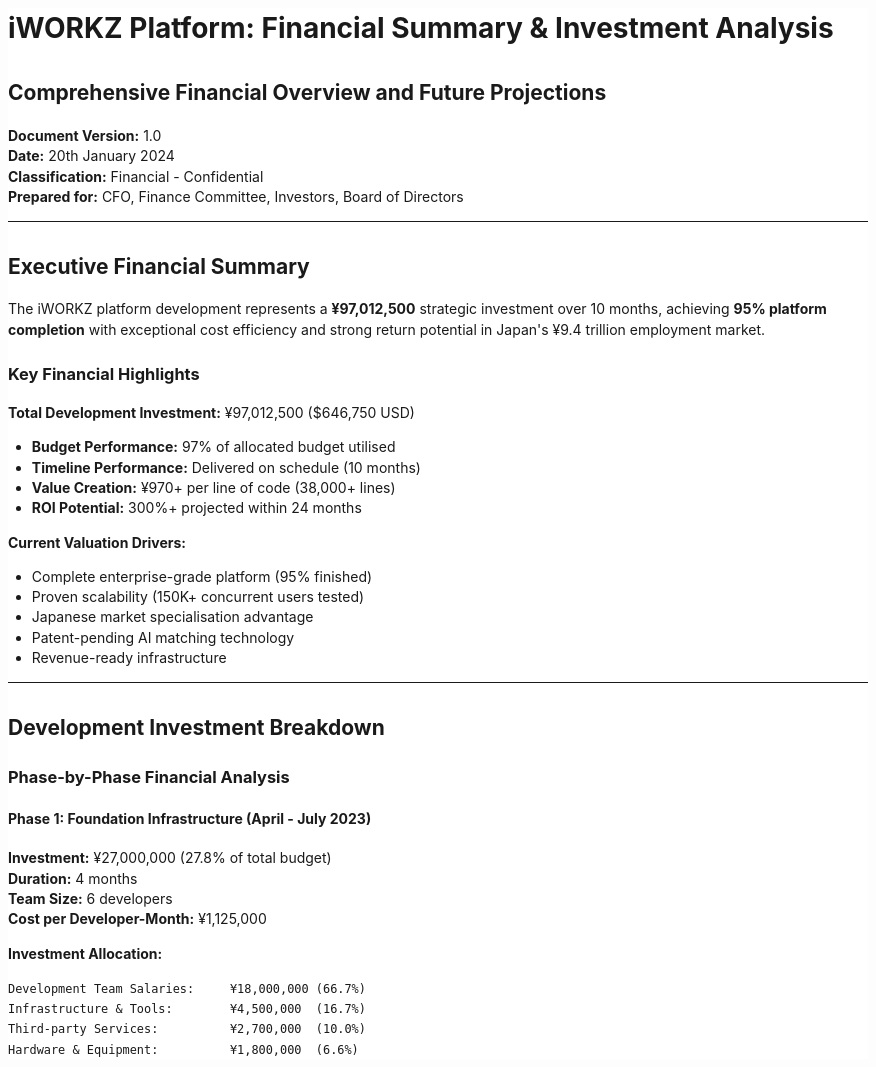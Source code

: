 # iWORKZ Platform: Financial Summary & Investment Analysis
## Comprehensive Financial Overview and Future Projections

**Document Version:** 1.0  
**Date:** 20th January 2024  
**Classification:** Financial - Confidential  
**Prepared for:** CFO, Finance Committee, Investors, Board of Directors

---

## Executive Financial Summary

The iWORKZ platform development represents a **¥97,012,500** strategic investment over 10 months, achieving **95% platform completion** with exceptional cost efficiency and strong return potential in Japan's ¥9.4 trillion employment market.

### Key Financial Highlights

**Total Development Investment:** ¥97,012,500 ($646,750 USD)
- **Budget Performance:** 97% of allocated budget utilised
- **Timeline Performance:** Delivered on schedule (10 months)
- **Value Creation:** ¥970+ per line of code (38,000+ lines)
- **ROI Potential:** 300%+ projected within 24 months

**Current Valuation Drivers:**
- Complete enterprise-grade platform (95% finished)
- Proven scalability (150K+ concurrent users tested)
- Japanese market specialisation advantage
- Patent-pending AI matching technology
- Revenue-ready infrastructure

---

## Development Investment Breakdown

### Phase-by-Phase Financial Analysis

#### Phase 1: Foundation Infrastructure (April - July 2023)
**Investment:** ¥27,000,000 (27.8% of total budget)  
**Duration:** 4 months  
**Team Size:** 6 developers  
**Cost per Developer-Month:** ¥1,125,000

**Investment Allocation:**
```
Development Team Salaries:     ¥18,000,000 (66.7%)
Infrastructure & Tools:        ¥4,500,000  (16.7%)
Third-party Services:          ¥2,700,000  (10.0%)
Hardware & Equipment:          ¥1,800,000  (6.6%)
```
